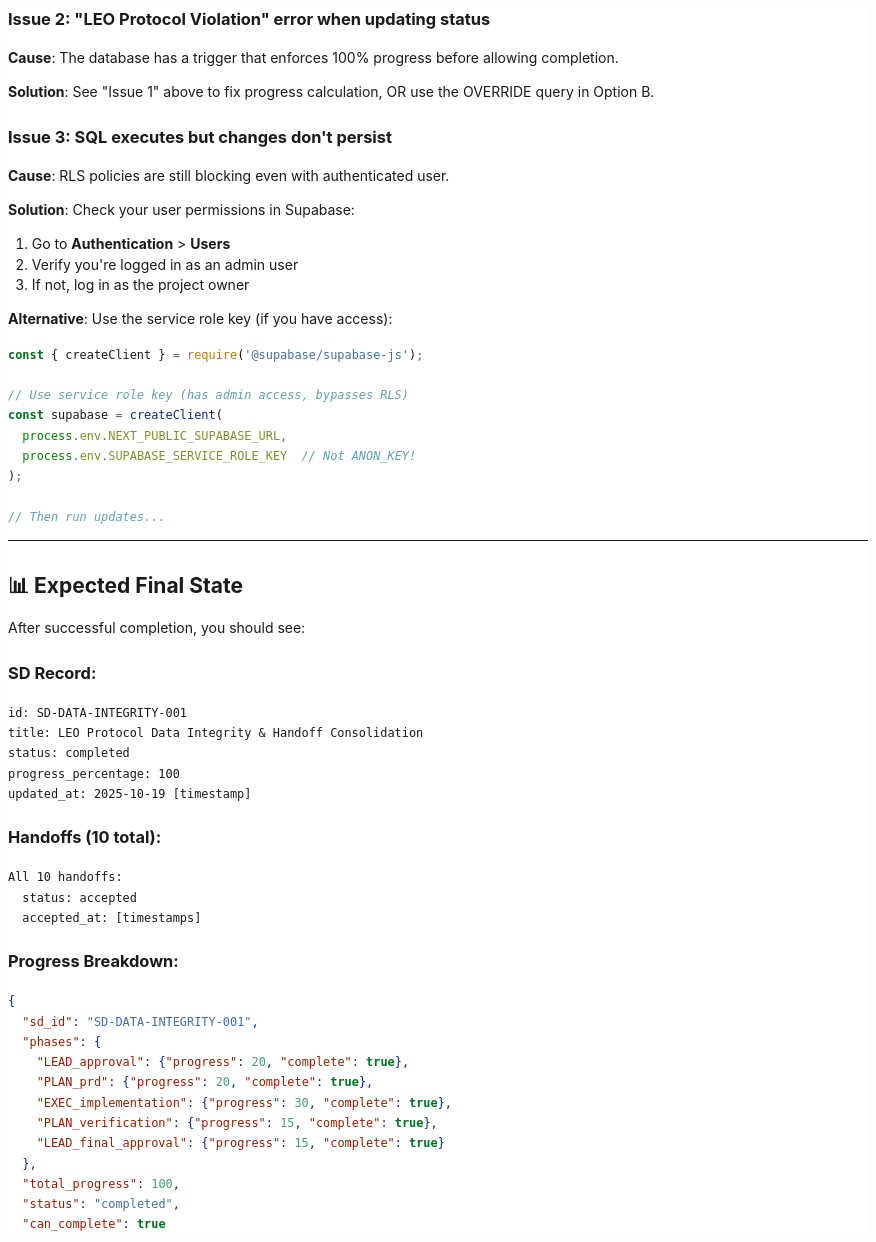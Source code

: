 ### Issue 2: "LEO Protocol Violation" error when updating status

**Cause**: The database has a trigger that enforces 100% progress before allowing completion.

**Solution**: See "Issue 1" above to fix progress calculation, OR use the OVERRIDE query in Option B.

### Issue 3: SQL executes but changes don't persist

**Cause**: RLS policies are still blocking even with authenticated user.

**Solution**: Check your user permissions in Supabase:
1. Go to **Authentication** > **Users**
2. Verify you're logged in as an admin user
3. If not, log in as the project owner

**Alternative**: Use the service role key (if you have access):
```javascript
const { createClient } = require('@supabase/supabase-js');

// Use service role key (has admin access, bypasses RLS)
const supabase = createClient(
  process.env.NEXT_PUBLIC_SUPABASE_URL,
  process.env.SUPABASE_SERVICE_ROLE_KEY  // Not ANON_KEY!
);

// Then run updates...
```

---

## 📊 Expected Final State

After successful completion, you should see:

### SD Record:
```
id: SD-DATA-INTEGRITY-001
title: LEO Protocol Data Integrity & Handoff Consolidation
status: completed
progress_percentage: 100
updated_at: 2025-10-19 [timestamp]
```

### Handoffs (10 total):
```
All 10 handoffs:
  status: accepted
  accepted_at: [timestamps]
```

### Progress Breakdown:
```json
{
  "sd_id": "SD-DATA-INTEGRITY-001",
  "phases": {
    "LEAD_approval": {"progress": 20, "complete": true},
    "PLAN_prd": {"progress": 20, "complete": true},
    "EXEC_implementation": {"progress": 30, "complete": true},
    "PLAN_verification": {"progress": 15, "complete": true},
    "LEAD_final_approval": {"progress": 15, "complete": true}
  },
  "total_progress": 100,
  "status": "completed",
  "can_complete": true
```